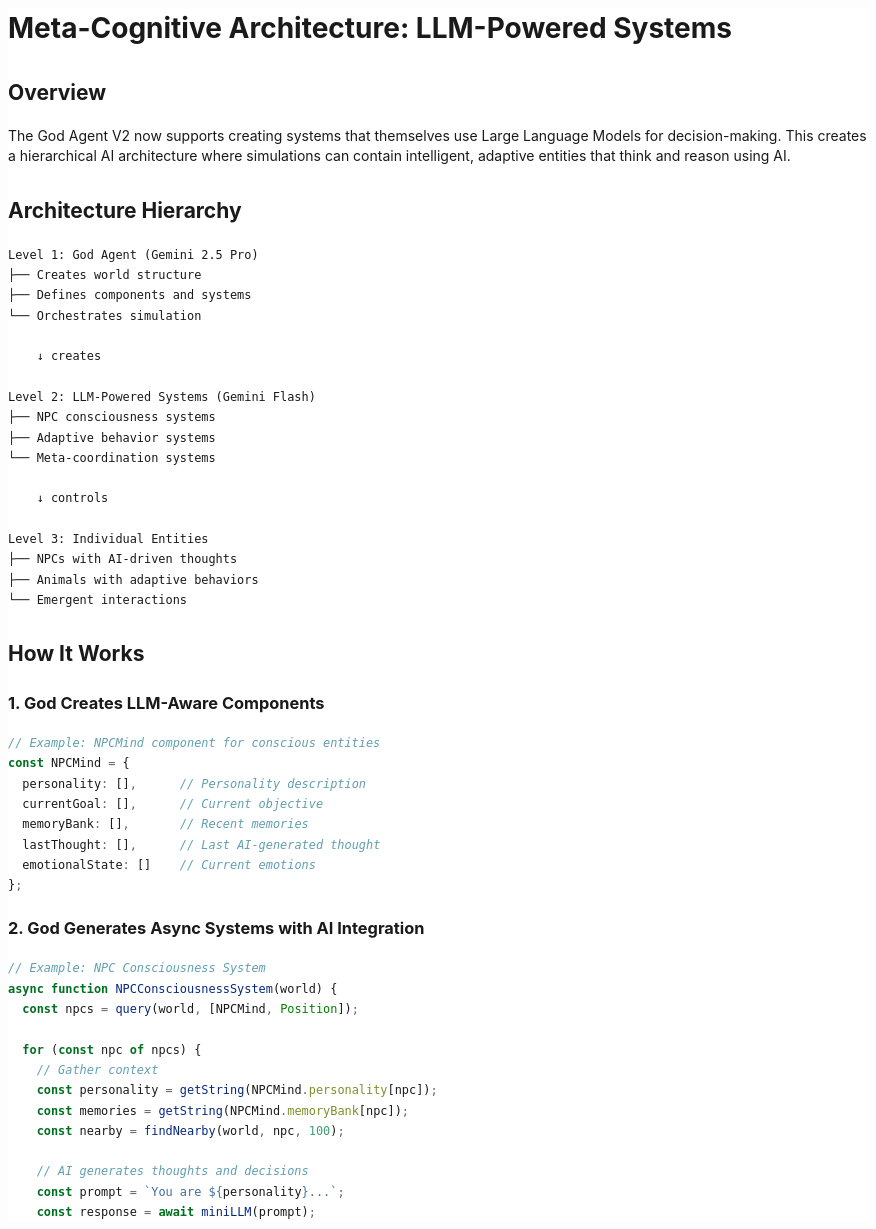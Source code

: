 # Meta-Cognitive Architecture: LLM-Powered Systems

## Overview

The God Agent V2 now supports creating systems that themselves use Large Language Models for decision-making. This creates a hierarchical AI architecture where simulations can contain intelligent, adaptive entities that think and reason using AI.

## Architecture Hierarchy

```
Level 1: God Agent (Gemini 2.5 Pro)
├── Creates world structure
├── Defines components and systems
└── Orchestrates simulation

    ↓ creates

Level 2: LLM-Powered Systems (Gemini Flash)
├── NPC consciousness systems
├── Adaptive behavior systems
└── Meta-coordination systems

    ↓ controls

Level 3: Individual Entities
├── NPCs with AI-driven thoughts
├── Animals with adaptive behaviors
└── Emergent interactions
```

## How It Works

### 1. God Creates LLM-Aware Components

```typescript
// Example: NPCMind component for conscious entities
const NPCMind = {
  personality: [],      // Personality description
  currentGoal: [],      // Current objective
  memoryBank: [],       // Recent memories
  lastThought: [],      // Last AI-generated thought
  emotionalState: []    // Current emotions
};
```

### 2. God Generates Async Systems with AI Integration

```typescript
// Example: NPC Consciousness System
async function NPCConsciousnessSystem(world) {
  const npcs = query(world, [NPCMind, Position]);
  
  for (const npc of npcs) {
    // Gather context
    const personality = getString(NPCMind.personality[npc]);
    const memories = getString(NPCMind.memoryBank[npc]);
    const nearby = findNearby(world, npc, 100);
    
    // AI generates thoughts and decisions
    const prompt = `You are ${personality}...`;
    const response = await miniLLM(prompt);
```